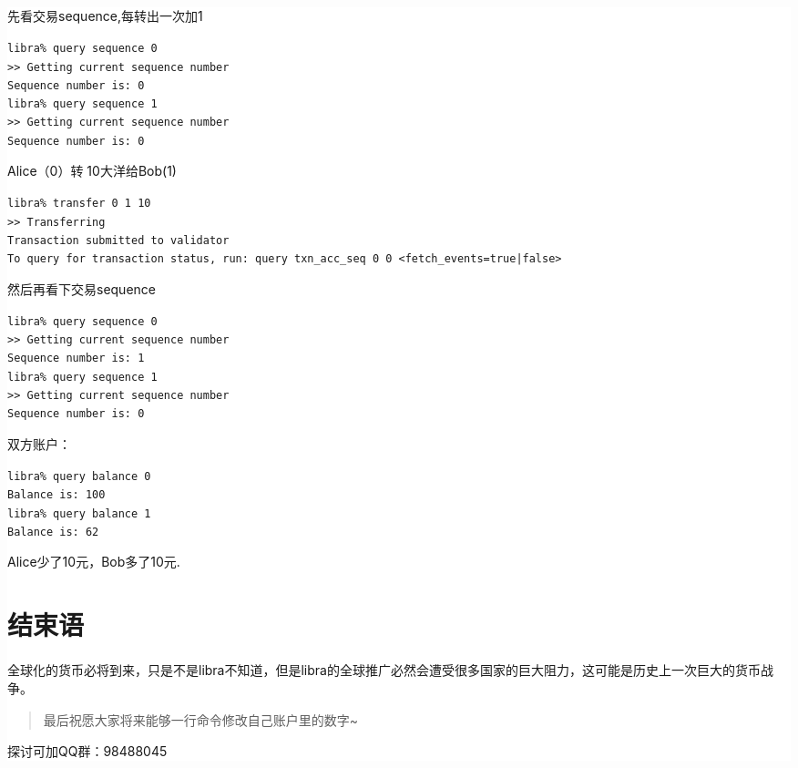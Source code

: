先看交易sequence,每转出一次加1
```
libra% query sequence 0
>> Getting current sequence number
Sequence number is: 0
libra% query sequence 1
>> Getting current sequence number
Sequence number is: 0
```

Alice（0）转 10大洋给Bob(1)

```
libra% transfer 0 1 10
>> Transferring
Transaction submitted to validator
To query for transaction status, run: query txn_acc_seq 0 0 <fetch_events=true|false>
```

然后再看下交易sequence
```
libra% query sequence 0
>> Getting current sequence number
Sequence number is: 1
libra% query sequence 1
>> Getting current sequence number
Sequence number is: 0
```

双方账户：
```
libra% query balance 0
Balance is: 100
libra% query balance 1
Balance is: 62
```
Alice少了10元，Bob多了10元.


# 结束语
全球化的货币必将到来，只是不是libra不知道，但是libra的全球推广必然会遭受很多国家的巨大阻力，这可能是历史上一次巨大的货币战争。

> 最后祝愿大家将来能够一行命令修改自己账户里的数字~

探讨可加QQ群：98488045

